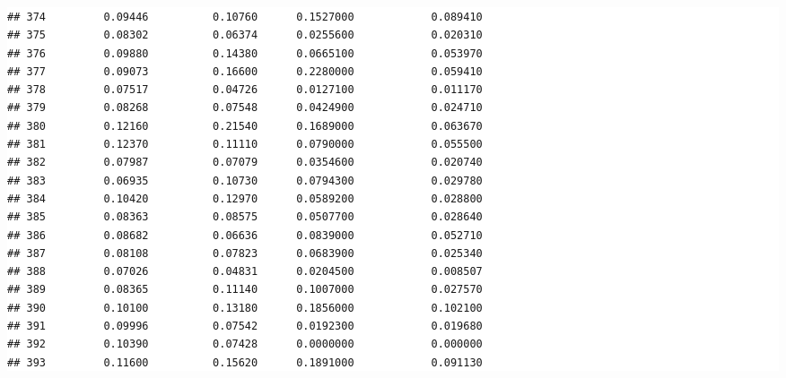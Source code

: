     ## 374         0.09446          0.10760      0.1527000            0.089410
    ## 375         0.08302          0.06374      0.0255600            0.020310
    ## 376         0.09880          0.14380      0.0665100            0.053970
    ## 377         0.09073          0.16600      0.2280000            0.059410
    ## 378         0.07517          0.04726      0.0127100            0.011170
    ## 379         0.08268          0.07548      0.0424900            0.024710
    ## 380         0.12160          0.21540      0.1689000            0.063670
    ## 381         0.12370          0.11110      0.0790000            0.055500
    ## 382         0.07987          0.07079      0.0354600            0.020740
    ## 383         0.06935          0.10730      0.0794300            0.029780
    ## 384         0.10420          0.12970      0.0589200            0.028800
    ## 385         0.08363          0.08575      0.0507700            0.028640
    ## 386         0.08682          0.06636      0.0839000            0.052710
    ## 387         0.08108          0.07823      0.0683900            0.025340
    ## 388         0.07026          0.04831      0.0204500            0.008507
    ## 389         0.08365          0.11140      0.1007000            0.027570
    ## 390         0.10100          0.13180      0.1856000            0.102100
    ## 391         0.09996          0.07542      0.0192300            0.019680
    ## 392         0.10390          0.07428      0.0000000            0.000000
    ## 393         0.11600          0.15620      0.1891000            0.091130